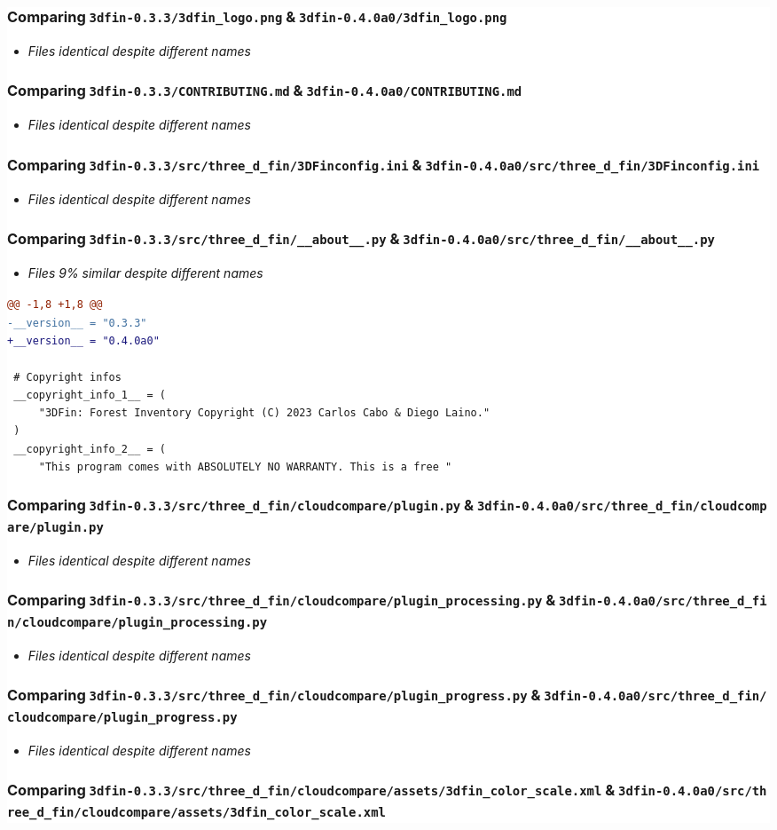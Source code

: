 ### Comparing `3dfin-0.3.3/3dfin_logo.png` & `3dfin-0.4.0a0/3dfin_logo.png`

 * *Files identical despite different names*

### Comparing `3dfin-0.3.3/CONTRIBUTING.md` & `3dfin-0.4.0a0/CONTRIBUTING.md`

 * *Files identical despite different names*

### Comparing `3dfin-0.3.3/src/three_d_fin/3DFinconfig.ini` & `3dfin-0.4.0a0/src/three_d_fin/3DFinconfig.ini`

 * *Files identical despite different names*

### Comparing `3dfin-0.3.3/src/three_d_fin/__about__.py` & `3dfin-0.4.0a0/src/three_d_fin/__about__.py`

 * *Files 9% similar despite different names*

```diff
@@ -1,8 +1,8 @@
-__version__ = "0.3.3"
+__version__ = "0.4.0a0"
 
 # Copyright infos
 __copyright_info_1__ = (
     "3DFin: Forest Inventory Copyright (C) 2023 Carlos Cabo & Diego Laino."
 )
 __copyright_info_2__ = (
     "This program comes with ABSOLUTELY NO WARRANTY. This is a free "
```

### Comparing `3dfin-0.3.3/src/three_d_fin/cloudcompare/plugin.py` & `3dfin-0.4.0a0/src/three_d_fin/cloudcompare/plugin.py`

 * *Files identical despite different names*

### Comparing `3dfin-0.3.3/src/three_d_fin/cloudcompare/plugin_processing.py` & `3dfin-0.4.0a0/src/three_d_fin/cloudcompare/plugin_processing.py`

 * *Files identical despite different names*

### Comparing `3dfin-0.3.3/src/three_d_fin/cloudcompare/plugin_progress.py` & `3dfin-0.4.0a0/src/three_d_fin/cloudcompare/plugin_progress.py`

 * *Files identical despite different names*

### Comparing `3dfin-0.3.3/src/three_d_fin/cloudcompare/assets/3dfin_color_scale.xml` & `3dfin-0.4.0a0/src/three_d_fin/cloudcompare/assets/3dfin_color_scale.xml`
